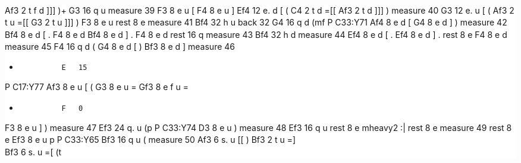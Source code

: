 Af3    2        t f   d  ]]]   )+
G3    16        q     u
measure 39
F3     8        e     u  [
F4     8        e     u  ]
Ef4   12        e.    d  [     (
C4     2        t     d  =[[
Af3    2        t     d  ]]]   )
measure 40
G3    12        e.    u  [     (
Af3    2        t     u  =[[
G3     2        t     u  ]]]   )
F3     8        e     u
rest   8        e
measure 41
Bf4   32        h     u
back  32
G4    16        q     d        (mf
P    C33:Y71
Af4    8        e     d  [
G4     8        e     d  ]     )
measure 42
Bf4    8        e     d  [      .
 F4    8        e     d
Bf4    8        e     d  ]      .
 F4    8        e     d
rest  16        q
measure 43
Bf4   32        h     d
measure 44
Ef4    8        e     d  [      .
Ef4    8        e     d  ]      .
rest   8        e
F4     8        e     d
measure 45
F4    16        q     d        (
G4     8        e     d  [     )
Bf3    8        e     d  ]
measure 46
*               E   15
P    C17:Y77
Af3    8        e     u  [     (
G3     8        e     u  =
Gf3    8        e f   u  =
*               F   0
F3     8        e     u  ]     )
measure 47
Ef3   24        q.    u        (p
P    C33:Y74
D3     8        e     u        )
measure 48
Ef3   16        q     u
rest   8        e
mheavy2                :|
rest   8        e
measure 49
rest   8        e
Ef3    8        e     u         p
P    C33:Y65
Bf3   16        q     u        (
measure 50
Af3    6        s.    u  [[    )
Bf3    2        t     u  =]\
Bf3    6        s.    u  =[    (t